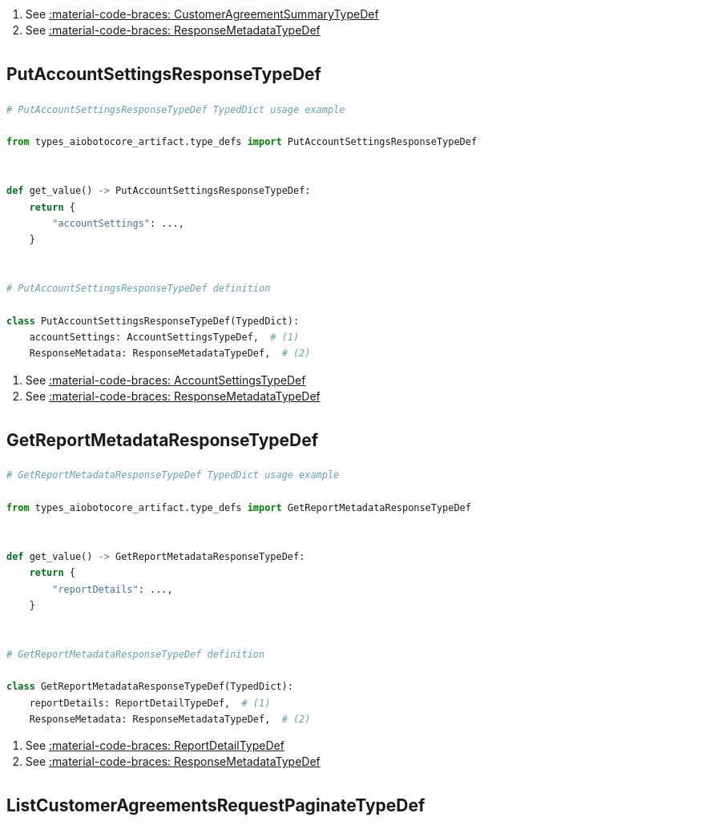 1. See [:material-code-braces: CustomerAgreementSummaryTypeDef](./type_defs.md#customeragreementsummarytypedef) 
2. See [:material-code-braces: ResponseMetadataTypeDef](./type_defs.md#responsemetadatatypedef) 
## PutAccountSettingsResponseTypeDef

```python
# PutAccountSettingsResponseTypeDef TypedDict usage example

from types_aiobotocore_artifact.type_defs import PutAccountSettingsResponseTypeDef


def get_value() -> PutAccountSettingsResponseTypeDef:
    return {
        "accountSettings": ...,
    }


# PutAccountSettingsResponseTypeDef definition

class PutAccountSettingsResponseTypeDef(TypedDict):
    accountSettings: AccountSettingsTypeDef,  # (1)
    ResponseMetadata: ResponseMetadataTypeDef,  # (2)
```

1. See [:material-code-braces: AccountSettingsTypeDef](./type_defs.md#accountsettingstypedef) 
2. See [:material-code-braces: ResponseMetadataTypeDef](./type_defs.md#responsemetadatatypedef) 
## GetReportMetadataResponseTypeDef

```python
# GetReportMetadataResponseTypeDef TypedDict usage example

from types_aiobotocore_artifact.type_defs import GetReportMetadataResponseTypeDef


def get_value() -> GetReportMetadataResponseTypeDef:
    return {
        "reportDetails": ...,
    }


# GetReportMetadataResponseTypeDef definition

class GetReportMetadataResponseTypeDef(TypedDict):
    reportDetails: ReportDetailTypeDef,  # (1)
    ResponseMetadata: ResponseMetadataTypeDef,  # (2)
```

1. See [:material-code-braces: ReportDetailTypeDef](./type_defs.md#reportdetailtypedef) 
2. See [:material-code-braces: ResponseMetadataTypeDef](./type_defs.md#responsemetadatatypedef) 
## ListCustomerAgreementsRequestPaginateTypeDef
